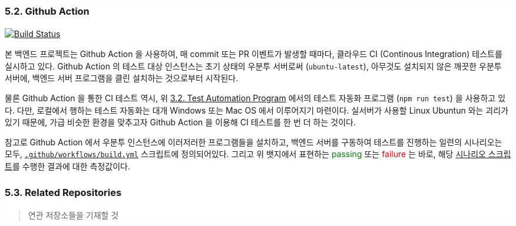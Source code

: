 ### 5.2. Github Action
[![Build Status](https://github.com/samchon/backend/workflows/build/badge.svg)](https://github.com/samchon/backend/actions?query=workflow%3Abuild)

본 백엔드 프로젝트는 Github Action 을 사용하여, 매 commit 또는 PR 이벤트가 발생할 때마다, 클라우드 CI (Continous Integration) 테스트를 실시하고 있다. Github Action 의 테스트 대상 인스턴스는 초기 상태의 우분투 서버로써 (`ubuntu-latest`), 아무것도 설치되지 않은 깨끗한 우분투 서버에, 백엔드 서버 프로그램을 클린 설치하는 것으로부터 시작된다.

물론 Github Action 을 통한 CI 테스트 역시, 위 [3.2. Test Automation Program](#32-test-automation-program) 에서의 테스트 자동화 프로그램 (`npm run test`) 을 사용하고 있다. 다만, 로컬에서 행하는 테스트 자동화는 대개 Windows 또는 Mac OS 에서 이루어지기 마련이다. 실서버가 사용할 Linux Ubuntun 와는 괴리가 있기 때문에, 가급 비슷한 환경을 맞추고자 Github Action 을 이용해 CI 테스트를 한 번 더 하는 것이다.

참고로 Github Action 에서 우분투 인스턴스에 이러저러한 프로그램들을 설치하고, 백엔드 서버를 구동하여 테스트를 진행하는 일련의 시나리오는 모두, [`.github/workflows/build.yml`](.github/workflows/build.yml) 스크립트에 정의되어있다. 그리고 위 뱃지에서 표현하는 <font color="green">passing</font> 또는 <font color="red">failure</font> 는 바로, 해당 [시나리오 스크립트](.github/workflows/build.yml)를 수행한 결과에 대한 측정값이다.

### 5.3. Related Repositories
> 연관 저장소들을 기재할 것